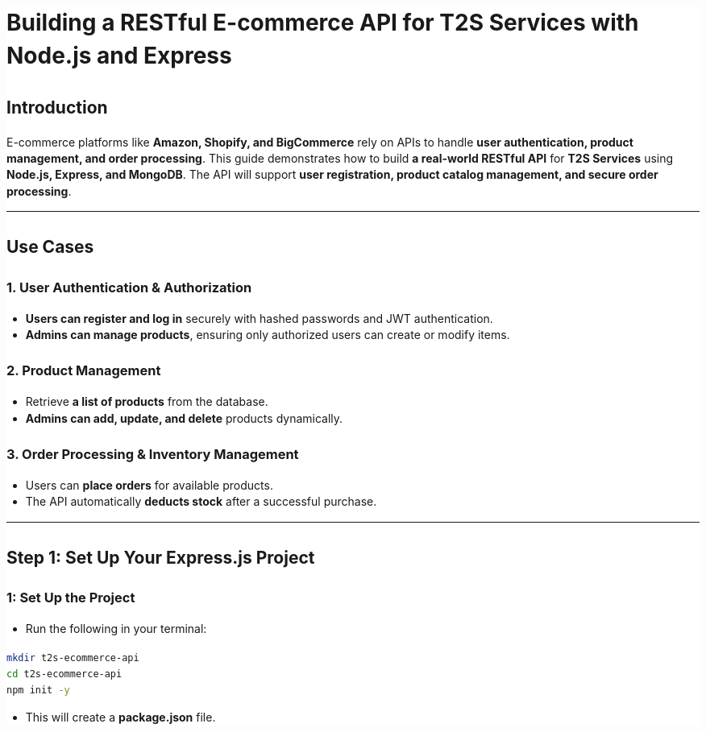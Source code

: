 # Building a RESTful E-commerce API for T2S Services with Node.js and Express

## Introduction

E-commerce platforms like **Amazon, Shopify, and BigCommerce** rely on APIs to handle **user authentication, product management, and order processing**. 
This guide demonstrates how to build **a real-world RESTful API** for **T2S Services** using **Node.js, Express, and MongoDB**. The API will support **user registration, product catalog management, and secure order processing**.

---

## Use Cases
### 1. User Authentication & Authorization
- **Users can register and log in** securely with hashed passwords and JWT authentication.
- **Admins can manage products**, ensuring only authorized users can create or modify items.

### 2. Product Management
- Retrieve **a list of products** from the database.
- **Admins can add, update, and delete** products dynamically.

### 3. Order Processing & Inventory Management
- Users can **place orders** for available products.
- The API automatically **deducts stock** after a successful purchase.


---

## Step 1: Set Up Your Express.js Project
### 1: Set Up the Project

- Run the following in your terminal: 
```bash
mkdir t2s-ecommerce-api
cd t2s-ecommerce-api
npm init -y
```
- This will create a **package.json** file. 
